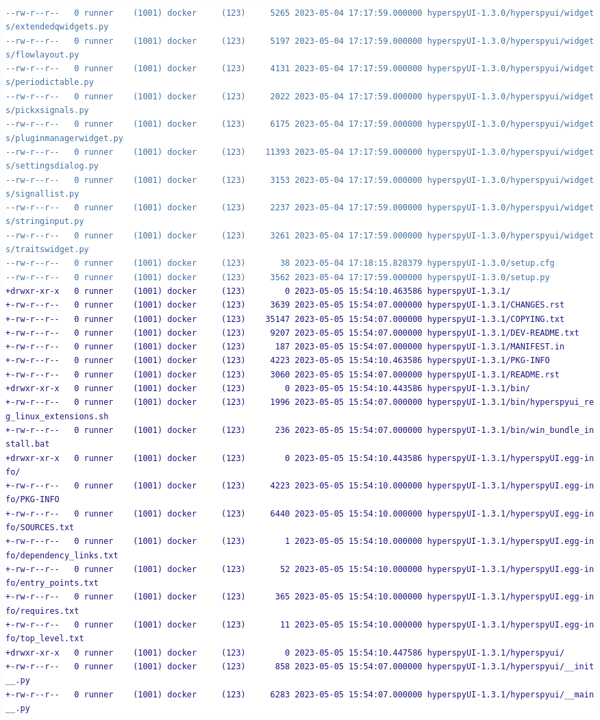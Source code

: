 ```diff
--rw-r--r--   0 runner    (1001) docker     (123)     5265 2023-05-04 17:17:59.000000 hyperspyUI-1.3.0/hyperspyui/widgets/extendedqwidgets.py
--rw-r--r--   0 runner    (1001) docker     (123)     5197 2023-05-04 17:17:59.000000 hyperspyUI-1.3.0/hyperspyui/widgets/flowlayout.py
--rw-r--r--   0 runner    (1001) docker     (123)     4131 2023-05-04 17:17:59.000000 hyperspyUI-1.3.0/hyperspyui/widgets/periodictable.py
--rw-r--r--   0 runner    (1001) docker     (123)     2022 2023-05-04 17:17:59.000000 hyperspyUI-1.3.0/hyperspyui/widgets/pickxsignals.py
--rw-r--r--   0 runner    (1001) docker     (123)     6175 2023-05-04 17:17:59.000000 hyperspyUI-1.3.0/hyperspyui/widgets/pluginmanagerwidget.py
--rw-r--r--   0 runner    (1001) docker     (123)    11393 2023-05-04 17:17:59.000000 hyperspyUI-1.3.0/hyperspyui/widgets/settingsdialog.py
--rw-r--r--   0 runner    (1001) docker     (123)     3153 2023-05-04 17:17:59.000000 hyperspyUI-1.3.0/hyperspyui/widgets/signallist.py
--rw-r--r--   0 runner    (1001) docker     (123)     2237 2023-05-04 17:17:59.000000 hyperspyUI-1.3.0/hyperspyui/widgets/stringinput.py
--rw-r--r--   0 runner    (1001) docker     (123)     3261 2023-05-04 17:17:59.000000 hyperspyUI-1.3.0/hyperspyui/widgets/traitswidget.py
--rw-r--r--   0 runner    (1001) docker     (123)       38 2023-05-04 17:18:15.828379 hyperspyUI-1.3.0/setup.cfg
--rw-r--r--   0 runner    (1001) docker     (123)     3562 2023-05-04 17:17:59.000000 hyperspyUI-1.3.0/setup.py
+drwxr-xr-x   0 runner    (1001) docker     (123)        0 2023-05-05 15:54:10.463586 hyperspyUI-1.3.1/
+-rw-r--r--   0 runner    (1001) docker     (123)     3639 2023-05-05 15:54:07.000000 hyperspyUI-1.3.1/CHANGES.rst
+-rw-r--r--   0 runner    (1001) docker     (123)    35147 2023-05-05 15:54:07.000000 hyperspyUI-1.3.1/COPYING.txt
+-rw-r--r--   0 runner    (1001) docker     (123)     9207 2023-05-05 15:54:07.000000 hyperspyUI-1.3.1/DEV-README.txt
+-rw-r--r--   0 runner    (1001) docker     (123)      187 2023-05-05 15:54:07.000000 hyperspyUI-1.3.1/MANIFEST.in
+-rw-r--r--   0 runner    (1001) docker     (123)     4223 2023-05-05 15:54:10.463586 hyperspyUI-1.3.1/PKG-INFO
+-rw-r--r--   0 runner    (1001) docker     (123)     3060 2023-05-05 15:54:07.000000 hyperspyUI-1.3.1/README.rst
+drwxr-xr-x   0 runner    (1001) docker     (123)        0 2023-05-05 15:54:10.443586 hyperspyUI-1.3.1/bin/
+-rw-r--r--   0 runner    (1001) docker     (123)     1996 2023-05-05 15:54:07.000000 hyperspyUI-1.3.1/bin/hyperspyui_reg_linux_extensions.sh
+-rw-r--r--   0 runner    (1001) docker     (123)      236 2023-05-05 15:54:07.000000 hyperspyUI-1.3.1/bin/win_bundle_install.bat
+drwxr-xr-x   0 runner    (1001) docker     (123)        0 2023-05-05 15:54:10.443586 hyperspyUI-1.3.1/hyperspyUI.egg-info/
+-rw-r--r--   0 runner    (1001) docker     (123)     4223 2023-05-05 15:54:10.000000 hyperspyUI-1.3.1/hyperspyUI.egg-info/PKG-INFO
+-rw-r--r--   0 runner    (1001) docker     (123)     6440 2023-05-05 15:54:10.000000 hyperspyUI-1.3.1/hyperspyUI.egg-info/SOURCES.txt
+-rw-r--r--   0 runner    (1001) docker     (123)        1 2023-05-05 15:54:10.000000 hyperspyUI-1.3.1/hyperspyUI.egg-info/dependency_links.txt
+-rw-r--r--   0 runner    (1001) docker     (123)       52 2023-05-05 15:54:10.000000 hyperspyUI-1.3.1/hyperspyUI.egg-info/entry_points.txt
+-rw-r--r--   0 runner    (1001) docker     (123)      365 2023-05-05 15:54:10.000000 hyperspyUI-1.3.1/hyperspyUI.egg-info/requires.txt
+-rw-r--r--   0 runner    (1001) docker     (123)       11 2023-05-05 15:54:10.000000 hyperspyUI-1.3.1/hyperspyUI.egg-info/top_level.txt
+drwxr-xr-x   0 runner    (1001) docker     (123)        0 2023-05-05 15:54:10.447586 hyperspyUI-1.3.1/hyperspyui/
+-rw-r--r--   0 runner    (1001) docker     (123)      858 2023-05-05 15:54:07.000000 hyperspyUI-1.3.1/hyperspyui/__init__.py
+-rw-r--r--   0 runner    (1001) docker     (123)     6283 2023-05-05 15:54:07.000000 hyperspyUI-1.3.1/hyperspyui/__main__.py
```